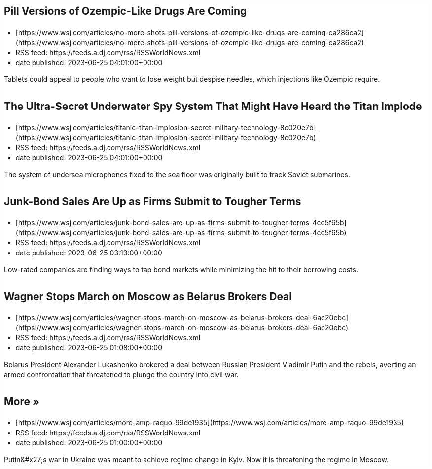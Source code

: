 ## Pill Versions of Ozempic-Like Drugs Are Coming
 - [https://www.wsj.com/articles/no-more-shots-pill-versions-of-ozempic-like-drugs-are-coming-ca286ca2](https://www.wsj.com/articles/no-more-shots-pill-versions-of-ozempic-like-drugs-are-coming-ca286ca2)
 - RSS feed: https://feeds.a.dj.com/rss/RSSWorldNews.xml
 - date published: 2023-06-25 04:01:00+00:00

Tablets could appeal to people who want to lose weight but despise needles, which injections like Ozempic require.

## The Ultra-Secret Underwater Spy System That Might Have Heard the Titan Implode
 - [https://www.wsj.com/articles/titanic-titan-implosion-secret-military-technology-8c020e7b](https://www.wsj.com/articles/titanic-titan-implosion-secret-military-technology-8c020e7b)
 - RSS feed: https://feeds.a.dj.com/rss/RSSWorldNews.xml
 - date published: 2023-06-25 04:01:00+00:00

The system of undersea microphones fixed to the sea floor was originally built to track Soviet submarines.

## Junk-Bond Sales Are Up as Firms Submit to Tougher Terms
 - [https://www.wsj.com/articles/junk-bond-sales-are-up-as-firms-submit-to-tougher-terms-4ce5f65b](https://www.wsj.com/articles/junk-bond-sales-are-up-as-firms-submit-to-tougher-terms-4ce5f65b)
 - RSS feed: https://feeds.a.dj.com/rss/RSSWorldNews.xml
 - date published: 2023-06-25 03:13:00+00:00

Low-rated companies are finding ways to tap bond markets while minimizing the hit to their borrowing costs.

## Wagner Stops March on Moscow as Belarus Brokers Deal
 - [https://www.wsj.com/articles/wagner-stops-march-on-moscow-as-belarus-brokers-deal-6ac20ebc](https://www.wsj.com/articles/wagner-stops-march-on-moscow-as-belarus-brokers-deal-6ac20ebc)
 - RSS feed: https://feeds.a.dj.com/rss/RSSWorldNews.xml
 - date published: 2023-06-25 01:08:00+00:00

Belarus President Alexander Lukashenko brokered a deal between Russian President Vladimir Putin and the rebels, averting an armed confrontation that threatened to plunge the country into civil war.

## More &raquo;
 - [https://www.wsj.com/articles/more-amp-raquo-99de1935](https://www.wsj.com/articles/more-amp-raquo-99de1935)
 - RSS feed: https://feeds.a.dj.com/rss/RSSWorldNews.xml
 - date published: 2023-06-25 01:00:00+00:00

Putin&amp;#x27;s war in Ukraine was meant to achieve regime change in Kyiv. Now it is threatening the regime in Moscow.

